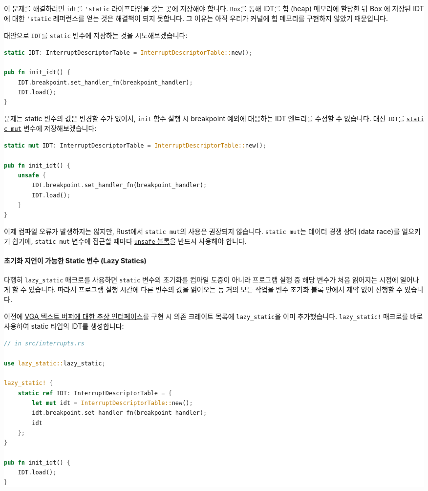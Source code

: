 이 문제를 해결하려면 `idt`를 `'static` 라이프타임을 갖는 곳에 저장해야 합니다. [`Box`]를 통해 IDT를 힙 (heap) 메모리에 할당한 뒤 Box 에 저장된 IDT에 대한 `'static` 레퍼런스를 얻는 것은 해결책이 되지 못합니다. 그 이유는 아직 우리가 커널에 힙 메모리를 구현하지 않았기 때문입니다.

[`Box`]: https://doc.rust-lang.org/std/boxed/struct.Box.html


대안으로 `IDT`를 `static` 변수에 저장하는 것을 시도해보겠습니다:

```rust
static IDT: InterruptDescriptorTable = InterruptDescriptorTable::new();

pub fn init_idt() {
    IDT.breakpoint.set_handler_fn(breakpoint_handler);
    IDT.load();
}
```

문제는 static 변수의 값은 변경할 수가 없어서, `init` 함수 실행 시 breakpoint 예외에 대응하는 IDT 엔트리를 수정할 수 없습니다.
대신 `IDT`를 [`static mut`] 변수에 저장해보겠습니다:

[`static mut`]: https://doc.rust-lang.org/1.30.0/book/second-edition/ch19-01-unsafe-rust.html#accessing-or-modifying-a-mutable-static-variable

```rust
static mut IDT: InterruptDescriptorTable = InterruptDescriptorTable::new();

pub fn init_idt() {
    unsafe {
        IDT.breakpoint.set_handler_fn(breakpoint_handler);
        IDT.load();
    }
}
```

이제 컴파일 오류가 발생하지는 않지만, Rust에서 `static mut`의 사용은 권장되지 않습니다. `static mut`는 데이터 경쟁 상태 (data race)를 일으키기 쉽기에, `static mut` 변수에 접근할 때마다 [`unsafe` 블록][`unsafe` block]을 반드시 사용해야 합니다.

[`unsafe` block]: https://doc.rust-lang.org/1.30.0/book/second-edition/ch19-01-unsafe-rust.html#unsafe-superpowers

#### 초기화 지연이 가능한 Static 변수 (Lazy Statics)
다행히 `lazy_static` 매크로를 사용하면 `static` 변수의 초기화를 컴파일 도중이 아니라 프로그램 실행 중 해당 변수가 처음 읽어지는 시점에 일어나게 할 수 있습니다. 따라서 프로그램 실행 시간에 다른 변수의 값을 읽어오는 등 거의 모든 작업을 변수 초기화 블록 안에서 제약 없이 진행할 수 있습니다.

이전에 [VGA 텍스트 버퍼에 대한 추상 인터페이스][vga text buffer lazy static]를 구현 시 의존 크레이트 목록에 `lazy_static`을 이미 추가했습니다. `lazy_static!` 매크로를 바로 사용하여 static 타입의 IDT를 생성합니다:

[vga text buffer lazy static]: @/edition-2/posts/03-vga-text-buffer/index.md#lazy-statics

```rust
// in src/interrupts.rs

use lazy_static::lazy_static;

lazy_static! {
    static ref IDT: InterruptDescriptorTable = {
        let mut idt = InterruptDescriptorTable::new();
        idt.breakpoint.set_handler_fn(breakpoint_handler);
        idt
    };
}

pub fn init_idt() {
    IDT.load();
}
```


[breakpoint exceptions]: https://wiki.osdev.org/Exceptions#Breakpoint
[GitHub]: https://github.com/phil-opp/blog_os
[at the bottom]: #comments
[post branch]: https://github.com/phil-opp/blog_os/tree/post-05
[SSE instructions]: https://en.wikipedia.org/wiki/Streaming_SIMD_Extensions
[exceptions]: https://wiki.osdev.org/Exceptions
[global descriptor table]: https://en.wikipedia.org/wiki/Global_Descriptor_Table
[RFLAGS]: https://en.wikipedia.org/wiki/FLAGS_register
[GDT]: https://en.wikipedia.org/wiki/Global_Descriptor_Table
[`InterruptDescriptorTable` struct]: https://docs.rs/x86_64/0.14.2/x86_64/structures/idt/struct.InterruptDescriptorTable.html
[`idt::Entry<F>`]: https://docs.rs/x86_64/0.14.2/x86_64/structures/idt/struct.Entry.html
[`HandlerFunc`]: https://docs.rs/x86_64/0.14.2/x86_64/structures/idt/type.HandlerFunc.html
[`HandlerFuncWithErrCode`]: https://docs.rs/x86_64/0.14.2/x86_64/structures/idt/type.HandlerFuncWithErrCode.html
[`PageFaultHandlerFunc`]: https://docs.rs/x86_64/0.14.2/x86_64/structures/idt/type.PageFaultHandlerFunc.html
[type alias]: https://doc.rust-lang.org/book/ch19-04-advanced-types.html#creating-type-synonyms-with-type-aliases
[foreign calling convention]: https://doc.rust-lang.org/nomicon/ffi.html#foreign-calling-conventions
[Calling conventions]: https://en.wikipedia.org/wiki/Calling_convention
[System V ABI]: https://refspecs.linuxbase.org/elf/x86_64-abi-0.99.pdf
[rust abi]: https://github.com/rust-lang/rfcs/issues/600
[`RFLAGS`]: https://en.wikipedia.org/wiki/FLAGS_register
[`InterruptStackFrame`]: https://docs.rs/x86_64/0.14.2/x86_64/structures/idt/struct.InterruptStackFrame.html
[naked functions]: https://github.com/rust-lang/rfcs/blob/master/text/1201-naked-fns.md
[too-much-magic]: #too-much-magic
[breakpoint exception]: https://wiki.osdev.org/Exceptions#Breakpoint
["_How debuggers work_"]: https://eli.thegreenplace.net/2011/01/27/how-debuggers-work-part-2-breakpoints
[`lidt`]: https://www.felixcloutier.com/x86/lgdt:lidt
[InterruptDescriptorTable::load]: https://docs.rs/x86_64/0.14.2/x86_64/structures/idt/struct.InterruptDescriptorTable.html#method.load
[“Handling Exceptions with Naked Functions”]: @/edition-1/extra/naked-exceptions/_index.md
[`InterruptDescriptorTable`]: https://docs.rs/x86_64/0.14.2/x86_64/structures/idt/struct.InterruptDescriptorTable.html
[first edition]: @/edition-1/_index.md
[triple fault]: https://wiki.osdev.org/Triple_Fault
[double faults]: https://wiki.osdev.org/Double_Fault#Double_Fault